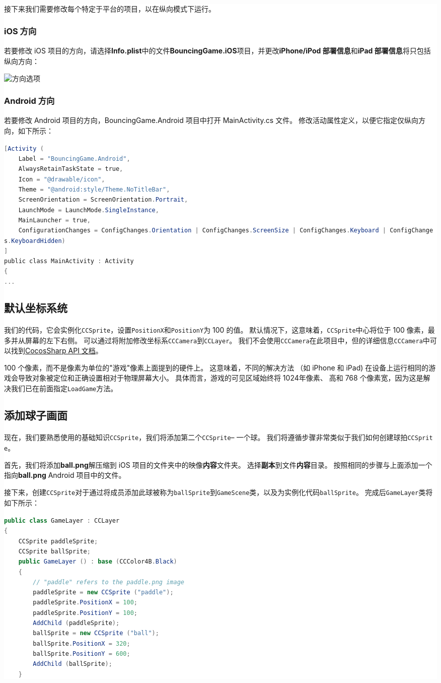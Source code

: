 接下来我们需要修改每个特定于平台的项目，以在纵向模式下运行。

### <a name="ios-orientation"></a>iOS 方向

若要修改 iOS 项目的方向，请选择**Info.plist**中的文件**BouncingGame.iOS**项目，并更改**iPhone/iPod 部署信息**和**iPad 部署信息**将只包括纵向方向：

![方向选项](bouncing-game-images/image5.png "方向选项")

### <a name="android-orientation"></a>Android 方向

若要修改 Android 项目的方向，BouncingGame.Android 项目中打开 MainActivity.cs 文件。 修改活动属性定义，以便它指定仅纵向方向，如下所示：

```csharp
[Activity (
    Label = "BouncingGame.Android",
    AlwaysRetainTaskState = true,
    Icon = "@drawable/icon",
    Theme = "@android:style/Theme.NoTitleBar",
    ScreenOrientation = ScreenOrientation.Portrait,
    LaunchMode = LaunchMode.SingleInstance,
    MainLauncher = true,
    ConfigurationChanges = ConfigChanges.Orientation | ConfigChanges.ScreenSize | ConfigChanges.Keyboard | ConfigChanges.KeyboardHidden)
]
public class MainActivity : Activity
{ 
...
```

## <a name="default-coordinate-system"></a>默认坐标系统

我们的代码，它会实例化`CCSprite`，设置`PositionX`和`PositionY`为 100 的值。 默认情况下，这意味着，`CCSprite`中心将位于 100 像素，最多并从屏幕的左下右侧。 可以通过将附加修改坐标系`CCCamera`到`CCLayer`。 我们不会使用`CCCamera`在此项目中，但的详细信息`CCCamera`中可以找到[CocosSharp API 文档](https://developer.xamarin.com/api/type/CocosSharp.CCLayer/)。

100 个像素，而不是像素为单位的"游戏"像素上面提到的硬件上。 这意味着，不同的解决方法 （如 iPhone 和 iPad) 在设备上运行相同的游戏会导致对象被定位和正确设置相对于物理屏幕大小。 具体而言，游戏的可见区域始终将 1024年像素、 高和 768 个像素宽，因为这是解决我们已在前面指定`LoadGame`方法。

## <a name="adding-the-ball-sprite"></a>添加球子画面

现在，我们要熟悉使用的基础知识`CCSprite`，我们将添加第二个`CCSprite`– 一个球。 我们将遵循步骤非常类似于我们如何创建球拍`CCSprite`。 

首先，我们将添加**ball.png**解压缩到 iOS 项目的文件夹中的映像**内容**文件夹。 选择**副本**到文件**内容**目录。 按照相同的步骤与上面添加一个指向**ball.png** Android 项目中的文件。

接下来，创建`CCSprite`对于通过将成员添加此球被称为`ballSprite`到`GameScene`类，以及为实例化代码`ballSprite`。 完成后`GameLayer`类将如下所示：

```csharp
public class GameLayer : CCLayer
{
    CCSprite paddleSprite;
    CCSprite ballSprite;
    public GameLayer () : base (CCColor4B.Black)
    {
        // "paddle" refers to the paddle.png image
        paddleSprite = new CCSprite ("paddle");
        paddleSprite.PositionX = 100;
        paddleSprite.PositionY = 100;
        AddChild (paddleSprite);
        ballSprite = new CCSprite ("ball");
        ballSprite.PositionX = 320;
        ballSprite.PositionY = 600;
        AddChild (ballSprite);
    }
```
